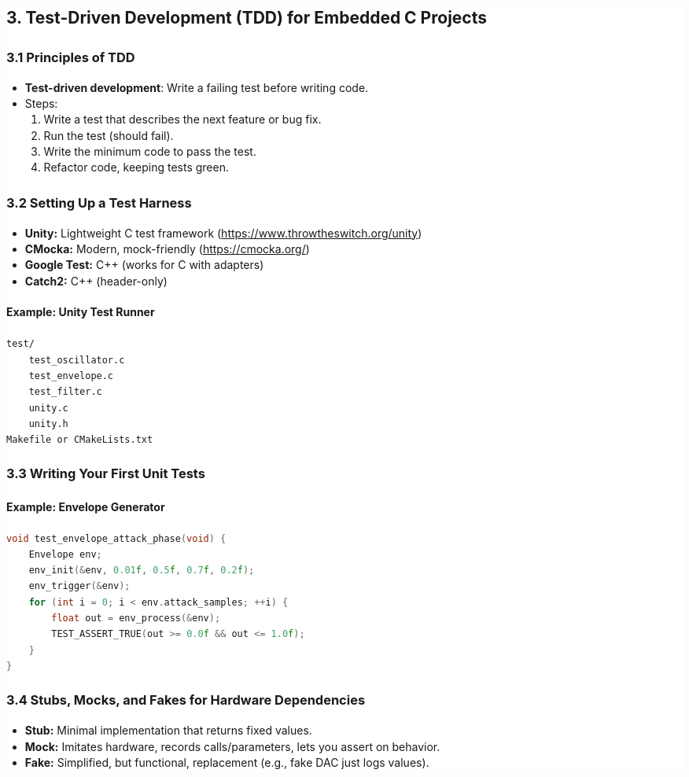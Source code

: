 
## 3. Test-Driven Development (TDD) for Embedded C Projects

### 3.1 Principles of TDD

- **Test-driven development**: Write a failing test before writing code.
- Steps:
    1. Write a test that describes the next feature or bug fix.
    2. Run the test (should fail).
    3. Write the minimum code to pass the test.
    4. Refactor code, keeping tests green.

### 3.2 Setting Up a Test Harness

- **Unity:** Lightweight C test framework (https://www.throwtheswitch.org/unity)
- **CMocka:** Modern, mock-friendly (https://cmocka.org/)
- **Google Test:** C++ (works for C with adapters)
- **Catch2:** C++ (header-only)

#### Example: Unity Test Runner

```
test/
    test_oscillator.c
    test_envelope.c
    test_filter.c
    unity.c
    unity.h
Makefile or CMakeLists.txt
```

### 3.3 Writing Your First Unit Tests

#### Example: Envelope Generator

```c
void test_envelope_attack_phase(void) {
    Envelope env;
    env_init(&env, 0.01f, 0.5f, 0.7f, 0.2f);
    env_trigger(&env);
    for (int i = 0; i < env.attack_samples; ++i) {
        float out = env_process(&env);
        TEST_ASSERT_TRUE(out >= 0.0f && out <= 1.0f);
    }
}
```

### 3.4 Stubs, Mocks, and Fakes for Hardware Dependencies

- **Stub:** Minimal implementation that returns fixed values.
- **Mock:** Imitates hardware, records calls/parameters, lets you assert on behavior.
- **Fake:** Simplified, but functional, replacement (e.g., fake DAC just logs values).
